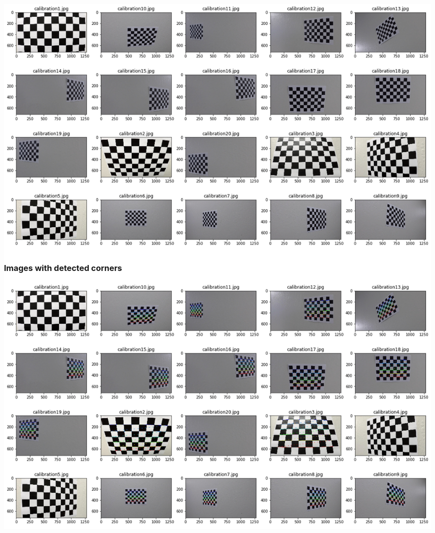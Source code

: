 ![png](./docimgs/output_6_0.png)


### Images with detected corners
![png](./docimgs/output_11_0.png)
